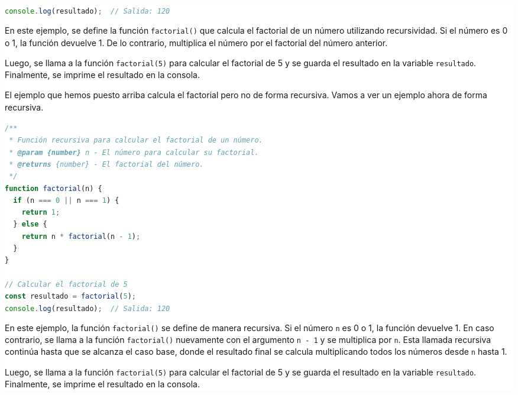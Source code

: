 ```javascript
console.log(resultado);  // Salida: 120
```
En este ejemplo, se define la función `factorial()` que calcula el factorial de un número utilizando recursividad. Si el número es 0 o 1, la función devuelve 1. De lo contrario, multiplica el número por el factorial del número anterior.

Luego, se llama a la función `factorial(5)` para calcular el factorial de 5 y se guarda el resultado en la variable `resultado`. Finalmente, se imprime el resultado en la consola.

El ejemplo que hemos puesto arriba calcula el factorial pero no de forma recursiva. Vamos a ver un ejemplo ahora de forma recursiva. 

```javascript
/**
 * Función recursiva para calcular el factorial de un número.
 * @param {number} n - El número para calcular su factorial.
 * @returns {number} - El factorial del número.
 */
function factorial(n) {
  if (n === 0 || n === 1) {
    return 1;
  } else {
    return n * factorial(n - 1);
  }
}

// Calcular el factorial de 5
const resultado = factorial(5);
console.log(resultado);  // Salida: 120
```

En este ejemplo, la función `factorial()` se define de manera recursiva. Si el número `n` es 0 o 1, la función devuelve 1. En caso contrario, se llama a la función `factorial()` nuevamente con el argumento `n - 1` y se multiplica por `n`. Esta llamada recursiva continúa hasta que se alcanza el caso base, donde el resultado final se calcula multiplicando todos los números desde `n` hasta 1.

Luego, se llama a la función `factorial(5)` para calcular el factorial de 5 y se guarda el resultado en la variable `resultado`. Finalmente, se imprime el resultado en la consola.


